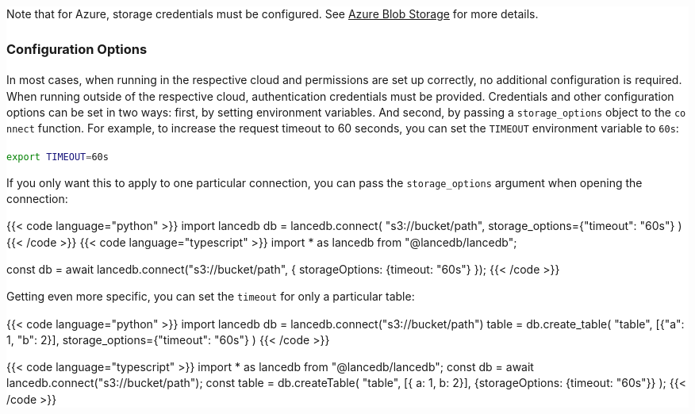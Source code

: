 Note that for Azure, storage credentials must be configured. See [Azure Blob Storage](#azure-blob-storage) for more details.

### Configuration Options

In most cases, when running in the respective cloud and permissions are set up correctly, no additional configuration is required. When running outside of the respective cloud, authentication credentials must be provided. Credentials and other configuration options can be set in two ways: first, by setting environment variables. And second, by passing a `storage_options` object to the `connect` function. For example, to increase the request timeout to 60 seconds, you can set the `TIMEOUT` environment variable to `60s`:

```bash
export TIMEOUT=60s
```

If you only want this to apply to one particular connection, you can pass the `storage_options` argument when opening the connection:

{{< code language="python" >}}
import lancedb
db = lancedb.connect(
    "s3://bucket/path",
    storage_options={"timeout": "60s"}
)
{{< /code >}}
{{< code language="typescript" >}}
import * as lancedb from "@lancedb/lancedb";

const db = await lancedb.connect("s3://bucket/path", {
    storageOptions: {timeout: "60s"}
});
{{< /code >}}

Getting even more specific, you can set the `timeout` for only a particular table:

{{< code language="python" >}}
import lancedb
db = lancedb.connect("s3://bucket/path")
table = db.create_table(
    "table",
    [{"a": 1, "b": 2}],
    storage_options={"timeout": "60s"}
)
{{< /code >}}

{{< code language="typescript" >}}
import * as lancedb from "@lancedb/lancedb";
const db = await lancedb.connect("s3://bucket/path");
const table = db.createTable(
    "table",
    [{ a: 1, b: 2}],
    {storageOptions: {timeout: "60s"}}
);
{{< /code >}}
